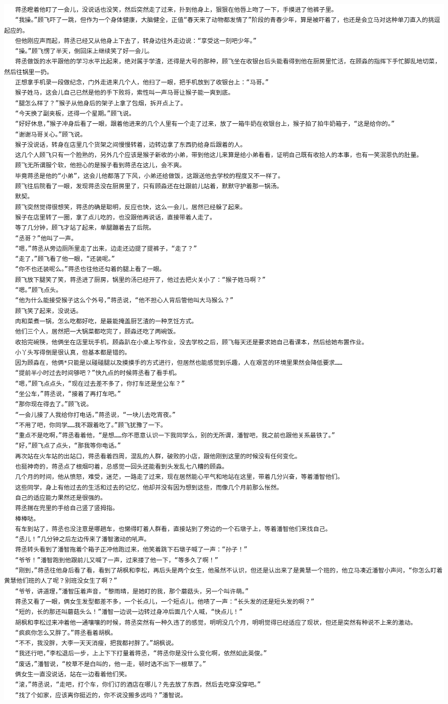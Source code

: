        蒋丞瞪着他盯了一会儿，没说话也没笑，然后突然走了过来，扑到他身上，狠狠在他唇上吻了一下，手摸进了他裤子里。
       “我操。”顾飞吓了一跳，但作为一个身体健康，大脑健全，正值“春天来了动物都发情了”阶段的青春少年，算是被吓着了，也还是会立马对这种单刀直入的挑逗起应的。
       但他刚应声而起，蒋丞已经又从他身上下去了，转身边往外走边说：“享受这一刻吧少年。”
       “操。”顾飞愣了半天，倒回床上继续笑了好一会儿。
       蒋丞做饭的水平跟他的学习水平比起来，绝对属于学渣，还得是大号的那种，顾飞坐在收银台后头能看得到他在厨房里忙活，在顾淼的指挥下手忙脚乱地切菜，然后往锅里一扔。
       正想拿手机录一段做纪念，门外走进来几个人，他扫了一眼，把手机放到了收银台上：“马哥。”
       猴子姓马，这会儿自己已然是他的手下败将，索性叫一声马哥让猴子能一爽到底。
       “腿怎么样了？”猴子从他身后的架子上拿了包烟，拆开点上了。
       “今天换了副夹板，还得一个星期。”顾飞说。
       “好好休息，”猴子冲身后看了一眼，跟着他进来的几个人里有一个走了过来，放了一箱牛奶在收银台上，猴子拍了拍牛奶箱子，“这是给你的。”
       “谢谢马哥关心。”顾飞说。
       猴子没说话，转身在店里几个货架之间慢慢转着，边转边拿了东西扔给身后跟着的人。
       这几个人顾飞只有一个脸熟的，另外几个应该是猴子新收的小弟，带到他这儿来算是给小弟看看，证明自己既有收拾人的本事，也有一笑泯恩仇的肚量。
       顾飞无所谓服个软，他担心的是猴子看到蒋丞在这儿，会不爽。
       毕竟蒋丞是他的“小弟”，这会儿他都落了下风，小弟还给做饭，这跟送他去学校的程度又不一样了。
       顾飞往后院看了一眼，发现蒋丞没在厨房里了，只有顾淼还在灶跟前儿站着，默默守护着那一锅汤。
       默契。
       顾飞突然觉得很想笑，蒋丞的确是聪明，反应也快，这么一会儿，居然已经躲了起来。
       猴子在店里转了一圈，拿了点儿吃的，也没跟他再说话，直接带着人走了。
       等了几分钟，顾飞才站了起来，单腿蹦着去了后院。
       “丞哥？”他叫了一声。
       “嗯，”蒋丞从旁边厕所里走了出来，边走还边提了提裤子，“走了？”
       “走了，”顾飞看了他一眼，“还装呢。”
       “你不也还装呢么。”蒋丞也往他还勾着的腿上看了一眼。
       顾飞放下腿笑了笑，蒋丞进了厨房，锅里的汤已经开了，他过去把火关小了：“猴子姓马啊？”
       “嗯。”顾飞点头。
       “他为什么能接受猴子这么个外号，”蒋丞说，“他不担心人背后管他叫大马猴么？”
       顾飞笑了起来，没说话。
       肉和菜煮一锅，怎么吃都好吃，是最能掩盖厨艺渣的一种烹饪方式。
       他们三个人，居然把一大锅菜都吃完了，顾淼还吃了两碗饭。
       收拾完碗筷，他俩坐在店里玩手机，顾淼趴在小桌上写作业，没去学校之后，顾飞每天还是要求她自己看课本，然后给她布置作业。
       小丫头写得倒是很认真，但基本都是错的。
       因为顾淼在，他俩*只能是以碰碰腿以及摸摸手的方式进行，但居然也能感觉到乐趣，人在艰苦的环境里果然会降低要求……
       “提前半小时过去时间够吧？”快九点的时候蒋丞看了看手机。
       “嗯，”顾飞点点头，“现在过去差不多了，你打车还是坐公车？”
       “坐公车，”蒋丞说，“接着了再打车吧。”
       “那你现在得去了。”顾飞说。
       “一会儿接了人我给你打电话，”蒋丞说，“一块儿去吃宵夜。”
       “不用了吧，你同学……我不跟着吃了。”顾飞犹豫了一下。
       “重点不是吃啊，”蒋丞看着他，“是想……你不愿意认识一下我同学么，别的无所谓，潘智吧，我之前也跟他关系最铁了。”
       “好，”顾飞点了点头，“那我等你电话。”
       再次站在火车站的出站口，蒋丞看着四周，混乱的人群，破败的小店，跟他刚到这里的时候没有任何变化。
       也挺神奇的，蒋丞点了根烟叼着，总感觉一回头还能看到头发乱七八糟的顾淼。
       几个月的时间，他从愤怒，难受，迷茫，一路走了过来，现在居然能心平气和地站在这里，带着几分兴奋，等着潘智他们。
       这些同学，身上有他过去的生活和过去的记忆，他却并没有因为想到这些，而像几个月前那么怅然。
       自己的适应能力果然还是很强的。
       蒋丞揣在兜里的手给自己竖了竖拇指。
       棒棒哒。
       有车到站了，蒋丞也没注意是哪趟车，也懒得盯着人群看，直接站到了旁边的一个石墩子上，等着潘智他们来找自己。
       “丞儿！”几分钟之后左边传来了潘智激动的吼声。
       蒋丞转头看到了潘智拖着个箱子正冲他跑过来，他笑着跳下石墩子喊了一声：“孙子！”
       “爷爷！”潘智跑到他跟前儿又喊了一声，过来搂了他一下，“等多久了啊！”
       “刚到，”蒋丞往他身后看了看，看到了胡枫和李松，再后头是两个女生，他虽然不认识，但还是认出来了是黄慧一个班的，他立马凑近潘智小声问，“你怎么盯着黄慧他们班的人了呢？别班没女生了啊？”
       “爷爷，讲道理，”潘智压着声音，“黎雨晴，是她盯的我，那个蘑菇头，另一个叫许萌。”
       蒋丞又看了一眼，俩女生发型都差不多，一个长点儿，一个短点儿，他啧了一声：“长头发的还是短头发的啊？”
       “短的，长的那还叫蘑菇头么！”潘智一边说一边转过身冲后面几个人喊，“快点儿！”
       胡枫和李松过来冲着他一通嚷嚷的时候，蒋丞突然有一种久违了的感觉，明明没几个月，明明觉得已经适应了现状，但还是突然有种说不上来的激动。
       “疯疯你怎么又胖了。”蒋丞看着胡枫。
       “不不，我没胖，大李一天天消瘦，把我都衬胖了。”胡枫说。
       “我还行吧，”李松退后一步，上上下下打量着蒋丞，“蒋丞你是没什么变化啊，依然如此英俊。”
       “废话，”潘智说，“校草不是白叫的，他一走，顿时选不出下一根草了。”
       俩女生一直没说话，站在一边看着他们笑。
       “滚，”蒋丞说，“走吧，打个车，你们订的酒店在哪儿？先去放了东西，然后去吃穿没穿吧。”
       “找了个如家，应该离你挺近的，你不说没搬多远吗？”潘智说。